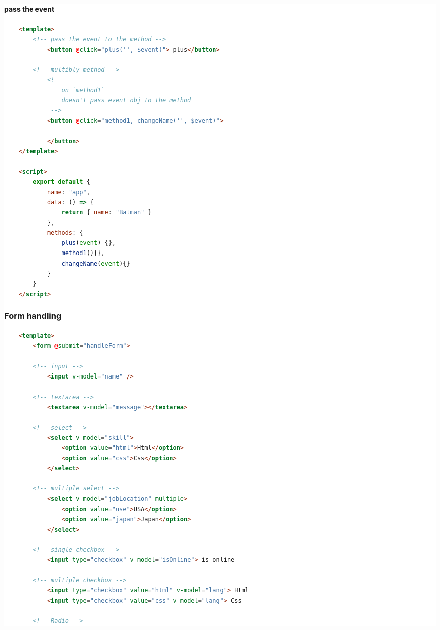 
#### pass the event

```html
	<template>
		<!-- pass the event to the method -->
			<button @click="plus('', $event)"> plus</button>
		
		<!-- multibly method -->
			<!-- 
				on `method1`
				doesn't pass event obj to the method
			 -->
			<button @click="method1, changeName('', $event)">
				
			</button>
	</template>

	<script>
		export default {
			name: "app",
			data: () => {
				return { name: "Batman" }
			},
			methods: {
				plus(event) {},
				method1(){},
				changeName(event){}
			}
		}
	</script>
```


### Form handling
```html
	<template>
		<form @submit="handleForm">
			
		<!-- input -->
			<input v-model="name" />

		<!-- textarea -->
			<textarea v-model="message"></textarea>

		<!-- select -->
			<select v-model="skill">
				<option value="html">Html</option>
				<option value="css">Css</option>
			</select>

		<!-- multiple select -->
			<select v-model="jobLocation" multiple>
				<option value="use">USA</option>
				<option value="japan">Japan</option>
			</select>

		<!-- single checkbox -->
			<input type="checkbox" v-model="isOnline"> is online

		<!-- multiple checkbox -->
			<input type="checkbox" value="html" v-model="lang"> Html
			<input type="checkbox" value="css" v-model="lang"> Css

		<!-- Radio -->
```